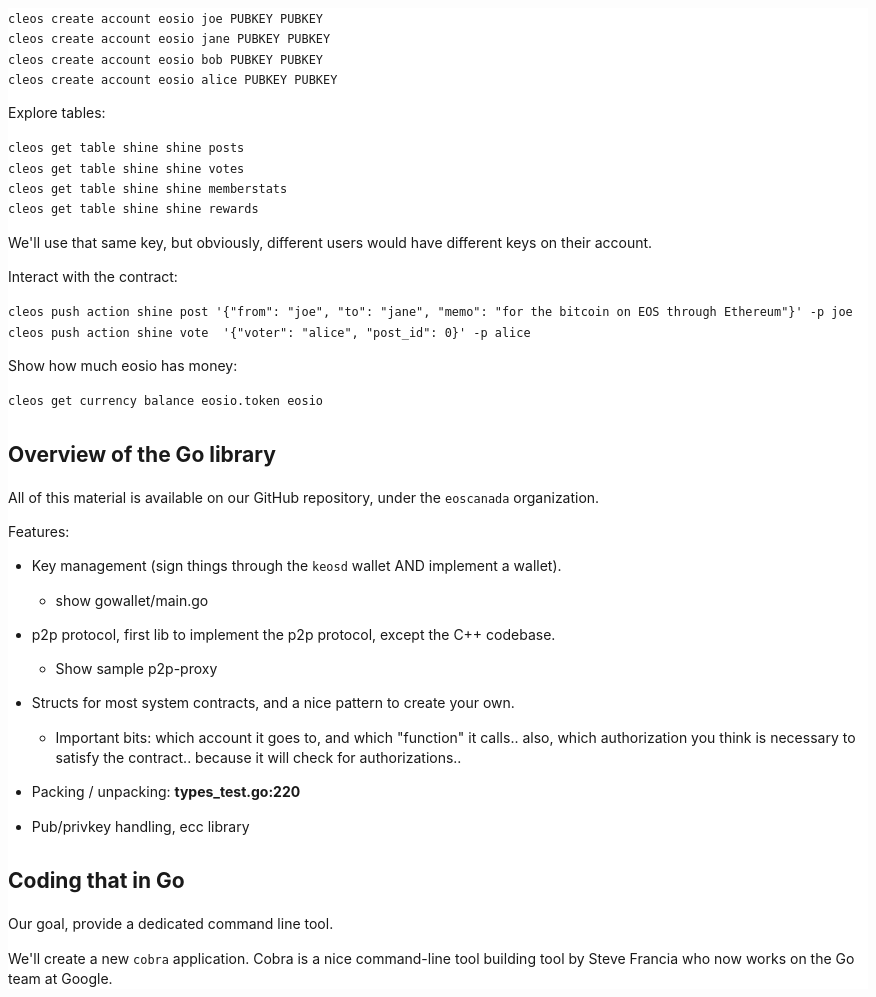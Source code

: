     cleos create account eosio joe PUBKEY PUBKEY
    cleos create account eosio jane PUBKEY PUBKEY
    cleos create account eosio bob PUBKEY PUBKEY
    cleos create account eosio alice PUBKEY PUBKEY

Explore tables:

    cleos get table shine shine posts
    cleos get table shine shine votes
    cleos get table shine shine memberstats
    cleos get table shine shine rewards


We'll use that same key, but obviously, different users would have
different keys on their account.

Interact with the contract:

    cleos push action shine post '{"from": "joe", "to": "jane", "memo": "for the bitcoin on EOS through Ethereum"}' -p joe
    cleos push action shine vote  '{"voter": "alice", "post_id": 0}' -p alice


Show how much eosio has money:

    cleos get currency balance eosio.token eosio




Overview of the Go library
--------------------------


All of this material is available on our GitHub repository, under the
`eoscanada` organization.


Features:
* Key management (sign things through the `keosd` wallet AND implement a wallet).
  * show gowallet/main.go

* p2p protocol, first lib to implement the p2p protocol, except the C++ codebase.
  * Show sample p2p-proxy

* Structs for most system contracts, and a nice pattern to create your own.
  * Important bits: which account it goes to, and which "function" it calls..
    also, which authorization you think is necessary to satisfy the contract..
    because it will check for authorizations..

* Packing / unpacking: **types_test.go:220**

* Pub/privkey handling, ecc library


Coding that in Go
-----------------

Our goal, provide a dedicated command line tool.

We'll create a new `cobra` application. Cobra is a nice command-line
tool building tool by Steve Francia who now works on the Go team at
Google.
